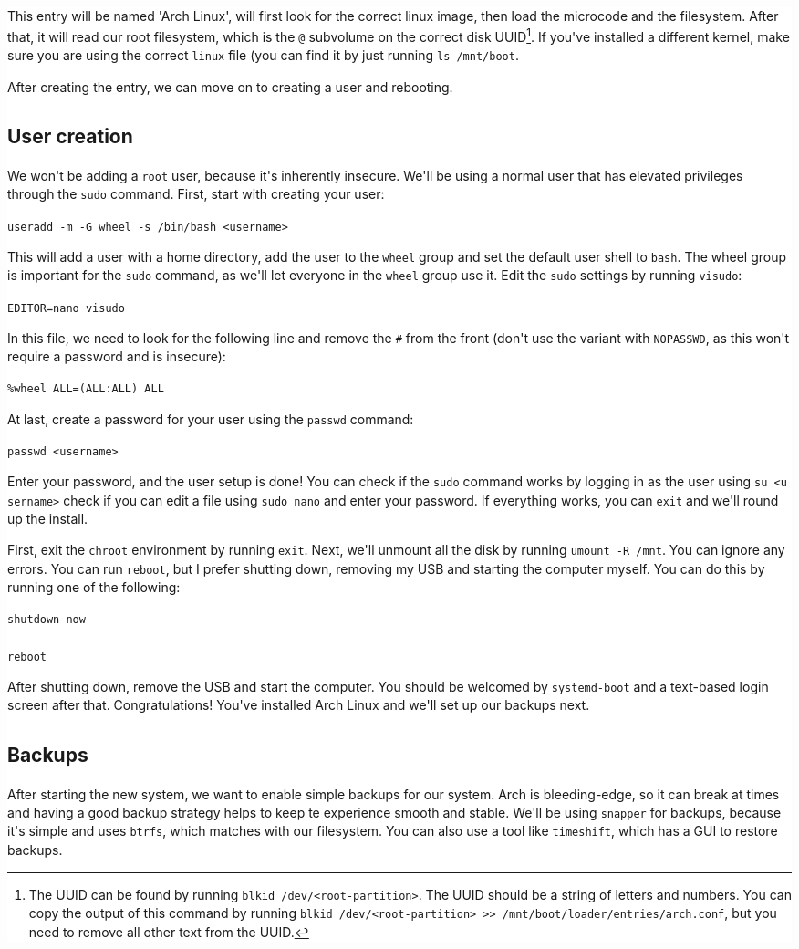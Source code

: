 This entry will be named 'Arch Linux', will first look for the correct linux image, then load the microcode and the filesystem. After that, it will read our root filesystem, which is the `@` subvolume on the correct disk UUID[^3]. If you've installed a different kernel, make sure you are using the correct `linux` file (you can find it by just running `ls /mnt/boot`.

After creating the entry, we can move on to creating a user and rebooting.

## User creation

We won't be adding a `root` user, because it's inherently insecure. We'll be using a normal user that has elevated privileges through the `sudo` command. First, start with creating your user:

```
useradd -m -G wheel -s /bin/bash <username>
```

This will add a user with a home directory, add the user to the `wheel` group and set the default user shell to `bash`. The wheel group is important for the `sudo` command, as we'll let everyone in the `wheel` group use it. Edit the `sudo` settings by running `visudo`:

```
EDITOR=nano visudo
```

In this file, we need to look for the following line and remove the `#` from the front (don't use the variant with `NOPASSWD`, as this won't require a password and is insecure):

```
%wheel ALL=(ALL:ALL) ALL
```

At last, create a password for your user using the `passwd` command:

```
passwd <username>
```

Enter your password, and the user setup is done! You can check if the `sudo` command works by logging in as the user using `su <username>` check if you can edit a file using `sudo nano` and enter your password. If everything works, you can `exit` and we'll round up the install.

First, exit the `chroot` environment by running `exit`. Next, we'll unmount all the disk by running `umount -R /mnt`. You can ignore any errors. You can run `reboot`, but I prefer shutting down, removing my USB and starting the computer myself. You can do this by running one of the following:

```
shutdown now

reboot
```

After shutting down, remove the USB and start the computer. You should be welcomed by `systemd-boot` and a text-based login screen after that. Congratulations! You've installed Arch Linux and we'll set up our backups next.

## Backups

After starting the new system, we want to enable simple backups for our system. Arch is bleeding-edge, so it can break at times and having a good backup strategy helps to keep te experience smooth and stable. We'll be using `snapper` for backups, because it's simple and uses `btrfs`, which matches with our filesystem. You can also use a tool like `timeshift`, which has a GUI to restore backups.


[^1]: Btrfs is a filesystem that allows you to take snapshots of your filesystem very easily. This makes rolling back previous versions easy and makes the Arch experience a bit more stable.
[^2]: The kernel contains software that's essential for your system. You can choose between a few different once, as they're listed [here](https://wiki.archlinux.org/title/Kernel#Officially_supported_kernels).
[^3]: The UUID can be found by running `blkid /dev/<root-partition>`. The UUID should be a string of letters and numbers. You can copy the output of this command by running `blkid /dev/<root-partition> >> /mnt/boot/loader/entries/arch.conf`, but you need to remove all other text from the UUID.